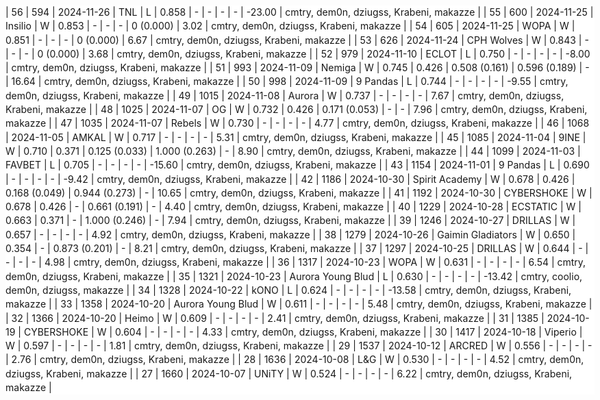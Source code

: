 |           56 |      594 | 2024-11-26 | TNL               | L   | 0.858      | -            | -                | -                | -         |   -23.00 | cmtry, dem0n, dziugss, Krabeni, makazze |
|           55 |      600 | 2024-11-25 | Insilio           | W   | 0.853      | -            | -                | -                | 0 (0.000) |     3.02 | cmtry, dem0n, dziugss, Krabeni, makazze |
|           54 |      605 | 2024-11-25 | WOPA              | W   | 0.851      | -            | -                | -                | 0 (0.000) |     6.67 | cmtry, dem0n, dziugss, Krabeni, makazze |
|           53 |      626 | 2024-11-24 | CPH Wolves        | W   | 0.843      | -            | -                | -                | 0 (0.000) |     3.68 | cmtry, dem0n, dziugss, Krabeni, makazze |
|           52 |      979 | 2024-11-10 | ECLOT             | L   | 0.750      | -            | -                | -                | -         |    -8.00 | cmtry, dem0n, dziugss, Krabeni, makazze |
|           51 |      993 | 2024-11-09 | Nemiga            | W   | 0.745      | 0.426        | 0.508 (0.161)    | 0.596 (0.189)    | -         |    16.64 | cmtry, dem0n, dziugss, Krabeni, makazze |
|           50 |      998 | 2024-11-09 | 9 Pandas          | L   | 0.744      | -            | -                | -                | -         |    -9.55 | cmtry, dem0n, dziugss, Krabeni, makazze |
|           49 |     1015 | 2024-11-08 | Aurora            | W   | 0.737      | -            | -                | -                | -         |     7.67 | cmtry, dem0n, dziugss, Krabeni, makazze |
|           48 |     1025 | 2024-11-07 | OG                | W   | 0.732      | 0.426        | 0.171 (0.053)    | -                | -         |     7.96 | cmtry, dem0n, dziugss, Krabeni, makazze |
|           47 |     1035 | 2024-11-07 | Rebels            | W   | 0.730      | -            | -                | -                | -         |     4.77 | cmtry, dem0n, dziugss, Krabeni, makazze |
|           46 |     1068 | 2024-11-05 | AMKAL             | W   | 0.717      | -            | -                | -                | -         |     5.31 | cmtry, dem0n, dziugss, Krabeni, makazze |
|           45 |     1085 | 2024-11-04 | 9INE              | W   | 0.710      | 0.371        | 0.125 (0.033)    | 1.000 (0.263)    | -         |     8.90 | cmtry, dem0n, dziugss, Krabeni, makazze |
|           44 |     1099 | 2024-11-03 | FAVBET            | L   | 0.705      | -            | -                | -                | -         |   -15.60 | cmtry, dem0n, dziugss, Krabeni, makazze |
|           43 |     1154 | 2024-11-01 | 9 Pandas          | L   | 0.690      | -            | -                | -                | -         |    -9.42 | cmtry, dem0n, dziugss, Krabeni, makazze |
|           42 |     1186 | 2024-10-30 | Spirit Academy    | W   | 0.678      | 0.426        | 0.168 (0.049)    | 0.944 (0.273)    | -         |    10.65 | cmtry, dem0n, dziugss, Krabeni, makazze |
|           41 |     1192 | 2024-10-30 | CYBERSHOKE        | W   | 0.678      | 0.426        | -                | 0.661 (0.191)    | -         |     4.40 | cmtry, dem0n, dziugss, Krabeni, makazze |
|           40 |     1229 | 2024-10-28 | ECSTATIC          | W   | 0.663      | 0.371        | -                | 1.000 (0.246)    | -         |     7.94 | cmtry, dem0n, dziugss, Krabeni, makazze |
|           39 |     1246 | 2024-10-27 | DRILLAS           | W   | 0.657      | -            | -                | -                | -         |     4.92 | cmtry, dem0n, dziugss, Krabeni, makazze |
|           38 |     1279 | 2024-10-26 | Gaimin Gladiators | W   | 0.650      | 0.354        | -                | 0.873 (0.201)    | -         |     8.21 | cmtry, dem0n, dziugss, Krabeni, makazze |
|           37 |     1297 | 2024-10-25 | DRILLAS           | W   | 0.644      | -            | -                | -                | -         |     4.98 | cmtry, dem0n, dziugss, Krabeni, makazze |
|           36 |     1317 | 2024-10-23 | WOPA              | W   | 0.631      | -            | -                | -                | -         |     6.54 | cmtry, dem0n, dziugss, Krabeni, makazze |
|           35 |     1321 | 2024-10-23 | Aurora Young Blud | L   | 0.630      | -            | -                | -                | -         |   -13.42 | cmtry, coolio, dem0n, dziugss, makazze  |
|           34 |     1328 | 2024-10-22 | kONO              | L   | 0.624      | -            | -                | -                | -         |   -13.58 | cmtry, dem0n, dziugss, Krabeni, makazze |
|           33 |     1358 | 2024-10-20 | Aurora Young Blud | W   | 0.611      | -            | -                | -                | -         |     5.48 | cmtry, dem0n, dziugss, Krabeni, makazze |
|           32 |     1366 | 2024-10-20 | Heimo             | W   | 0.609      | -            | -                | -                | -         |     2.41 | cmtry, dem0n, dziugss, Krabeni, makazze |
|           31 |     1385 | 2024-10-19 | CYBERSHOKE        | W   | 0.604      | -            | -                | -                | -         |     4.33 | cmtry, dem0n, dziugss, Krabeni, makazze |
|           30 |     1417 | 2024-10-18 | Viperio           | W   | 0.597      | -            | -                | -                | -         |     1.81 | cmtry, dem0n, dziugss, Krabeni, makazze |
|           29 |     1537 | 2024-10-12 | ARCRED            | W   | 0.556      | -            | -                | -                | -         |     2.76 | cmtry, dem0n, dziugss, Krabeni, makazze |
|           28 |     1636 | 2024-10-08 | L&G               | W   | 0.530      | -            | -                | -                | -         |     4.52 | cmtry, dem0n, dziugss, Krabeni, makazze |
|           27 |     1660 | 2024-10-07 | UNiTY             | W   | 0.524      | -            | -                | -                | -         |     6.22 | cmtry, dem0n, dziugss, Krabeni, makazze |